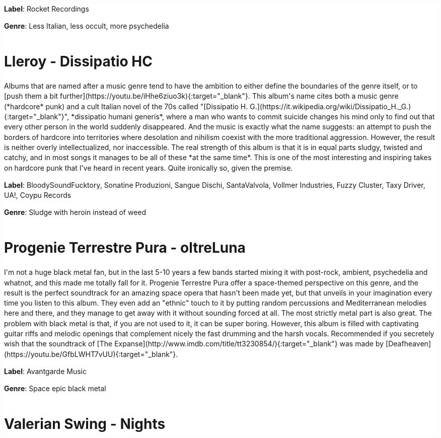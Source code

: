 **Label**: Rocket Recordings

**Genre**: Less Italian, less occult, more psychedelia


# Lleroy - Dissipatio HC
<iframe style="border: 0; width: 100%; height: 120px;" src="https://bandcamp.com/EmbeddedPlayer/album=3971957491/size=large/bgcol=ffffff/linkcol=0687f5/tracklist=false/artwork=small/transparent=true/" seamless><a href="http://lleroy999.bandcamp.com/album/dissipatio-hc">DISSIPATIO HC by LLEROY</a></iframe>
Albums that are named after a music genre tend to have the ambition to either define the boundaries of the genre itself, or to [push them a bit further](https://youtu.be/iHhe6ziuo3k){:target="_blank"}. This album's name cites both a music genre (*hardcore* punk) and a cult Italian novel of the 70s called "[Dissipatio H. G.](https://it.wikipedia.org/wiki/Dissipatio_H._G.){:target="_blank"}", *dissipatio humani generis*, where a man who wants to commit suicide changes his mind only to find out that every other person in the world suddenly disappeared. And the music is exactly what the name suggests: an attempt to push the borders of hardcore into territories where desolation and nihilism coexist with the more traditional aggression. However, the result is neither overly intellectualized, nor inaccessible. The real strength of this album is that it is in equal parts sludgy, twisted and catchy, and in most songs it manages to be all of these *at the same time*. This is one of the most interesting and inspiring takes on hardcore punk that I've heard in recent years. Quite ironically so, given the premise.

**Label**: BloodySoundFucktory, Sonatine Produzioni, Sangue Dischi, SantaValvola, Vollmer Industries, Fuzzy Cluster, Taxy Driver, UA!, Coypu Records

**Genre**: Sludge with heroin instead of weed


# Progenie Terrestre Pura - oltreLuna
<iframe style="border: 0; width: 100%; height: 120px;" src="https://bandcamp.com/EmbeddedPlayer/album=1666837331/size=large/bgcol=ffffff/linkcol=0687f5/tracklist=false/artwork=small/transparent=true/" seamless><a href="http://progenieterrestrepura.bandcamp.com/album/oltreluna">oltreLuna by Progenie Terrestre Pura</a></iframe>
I'm not a huge black metal fan, but in the last 5-10 years a few bands started mixing it with post-rock, ambient, psychedelia and whatnot, and this made me totally fall for it. Progenie Terrestre Pura offer a space-themed perspective on this genre, and the result is the perfect soundtrack for an amazing space opera that hasn't been made yet, but that unveils in your imagination every time you listen to this album. They even add an "ethnic" touch to it by putting random percussions and Mediterranean melodies here and there, and they manage to get away with it without sounding forced at all. The most strictly metal part is also great. The problem with black metal is that, if you are not used to it, it can be super boring. However, this album is filled with captivating guitar riffs and melodic openings that complement nicely the fast drumming and the harsh vocals. Recommended if you secretely wish that the soundtrack of [The Expanse](http://www.imdb.com/title/tt3230854/){:target="_blank"} was made by [Deafheaven](https://youtu.be/GfbLWHT7vUU){:target="_blank"}.

**Label**: Avantgarde Music

**Genre**: Space epic black metal


# Valerian Swing - Nights
<iframe style="border: 0; width: 100%; height: 120px;" src="https://bandcamp.com/EmbeddedPlayer/album=4106459270/size=large/bgcol=ffffff/linkcol=0687f5/tracklist=false/artwork=small/transparent=true/" seamless><a href="http://toloselatrack.bandcamp.com/album/nights">Nights by Valerian Swing</a></iframe>
